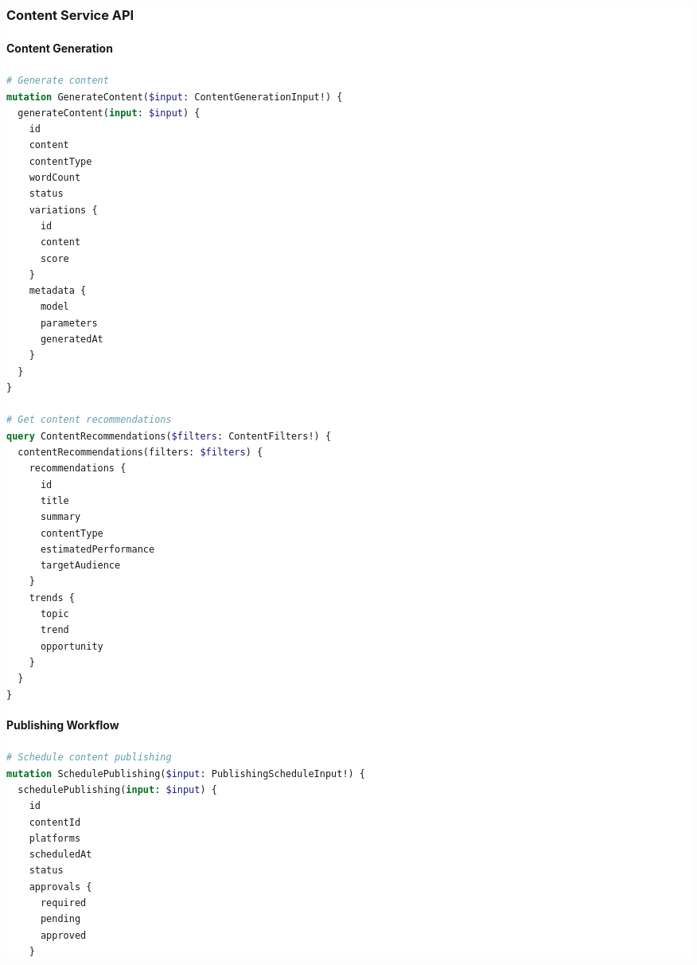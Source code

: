 ```graphql
```

### Content Service API

#### Content Generation

```graphql
# Generate content
mutation GenerateContent($input: ContentGenerationInput!) {
  generateContent(input: $input) {
    id
    content
    contentType
    wordCount
    status
    variations {
      id
      content
      score
    }
    metadata {
      model
      parameters
      generatedAt
    }
  }
}

# Get content recommendations
query ContentRecommendations($filters: ContentFilters!) {
  contentRecommendations(filters: $filters) {
    recommendations {
      id
      title
      summary
      contentType
      estimatedPerformance
      targetAudience
    }
    trends {
      topic
      trend
      opportunity
    }
  }
}
```

#### Publishing Workflow

```graphql
# Schedule content publishing
mutation SchedulePublishing($input: PublishingScheduleInput!) {
  schedulePublishing(input: $input) {
    id
    contentId
    platforms
    scheduledAt
    status
    approvals {
      required
      pending
      approved
    }
```